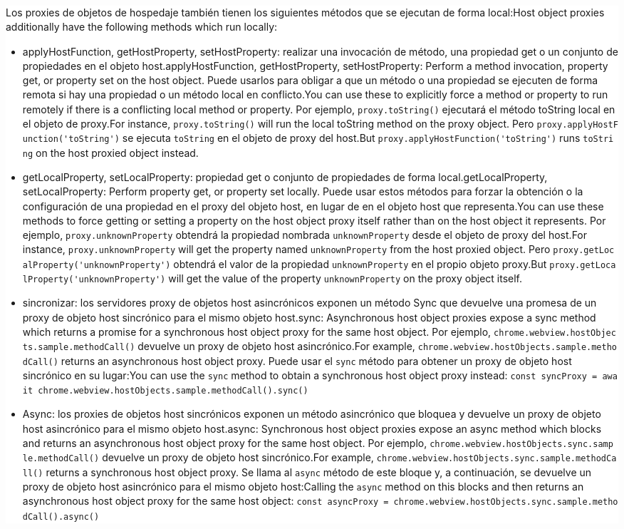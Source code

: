 <span data-ttu-id="2e17a-324">Los proxies de objetos de hospedaje también tienen los siguientes métodos que se ejecutan de forma local:</span><span class="sxs-lookup"><span data-stu-id="2e17a-324">Host object proxies additionally have the following methods which run locally:</span></span>

* <span data-ttu-id="2e17a-325">applyHostFunction, getHostProperty, setHostProperty: realizar una invocación de método, una propiedad get o un conjunto de propiedades en el objeto host.</span><span class="sxs-lookup"><span data-stu-id="2e17a-325">applyHostFunction, getHostProperty, setHostProperty: Perform a method invocation, property get, or property set on the host object.</span></span> <span data-ttu-id="2e17a-326">Puede usarlos para obligar a que un método o una propiedad se ejecuten de forma remota si hay una propiedad o un método local en conflicto.</span><span class="sxs-lookup"><span data-stu-id="2e17a-326">You can use these to explicitly force a method or property to run remotely if there is a conflicting local method or property.</span></span> <span data-ttu-id="2e17a-327">Por ejemplo, `proxy.toString()` ejecutará el método toString local en el objeto de proxy.</span><span class="sxs-lookup"><span data-stu-id="2e17a-327">For instance, `proxy.toString()` will run the local toString method on the proxy object.</span></span> <span data-ttu-id="2e17a-328">Pero `proxy.applyHostFunction('toString')` se ejecuta `toString` en el objeto de proxy del host.</span><span class="sxs-lookup"><span data-stu-id="2e17a-328">But `proxy.applyHostFunction('toString')` runs `toString` on the host proxied object instead.</span></span>

* <span data-ttu-id="2e17a-329">getLocalProperty, setLocalProperty: propiedad get o conjunto de propiedades de forma local.</span><span class="sxs-lookup"><span data-stu-id="2e17a-329">getLocalProperty, setLocalProperty: Perform property get, or property set locally.</span></span> <span data-ttu-id="2e17a-330">Puede usar estos métodos para forzar la obtención o la configuración de una propiedad en el proxy del objeto host, en lugar de en el objeto host que representa.</span><span class="sxs-lookup"><span data-stu-id="2e17a-330">You can use these methods to force getting or setting a property on the host object proxy itself rather than on the host object it represents.</span></span> <span data-ttu-id="2e17a-331">Por ejemplo, `proxy.unknownProperty` obtendrá la propiedad nombrada `unknownProperty` desde el objeto de proxy del host.</span><span class="sxs-lookup"><span data-stu-id="2e17a-331">For instance, `proxy.unknownProperty` will get the property named `unknownProperty` from the host proxied object.</span></span> <span data-ttu-id="2e17a-332">Pero `proxy.getLocalProperty('unknownProperty')` obtendrá el valor de la propiedad `unknownProperty` en el propio objeto proxy.</span><span class="sxs-lookup"><span data-stu-id="2e17a-332">But `proxy.getLocalProperty('unknownProperty')` will get the value of the property `unknownProperty` on the proxy object itself.</span></span>

* <span data-ttu-id="2e17a-333">sincronizar: los servidores proxy de objetos host asincrónicos exponen un método Sync que devuelve una promesa de un proxy de objeto host sincrónico para el mismo objeto host.</span><span class="sxs-lookup"><span data-stu-id="2e17a-333">sync: Asynchronous host object proxies expose a sync method which returns a promise for a synchronous host object proxy for the same host object.</span></span> <span data-ttu-id="2e17a-334">Por ejemplo, `chrome.webview.hostObjects.sample.methodCall()` devuelve un proxy de objeto host asincrónico.</span><span class="sxs-lookup"><span data-stu-id="2e17a-334">For example, `chrome.webview.hostObjects.sample.methodCall()` returns an asynchronous host object proxy.</span></span> <span data-ttu-id="2e17a-335">Puede usar el `sync` método para obtener un proxy de objeto host sincrónico en su lugar:</span><span class="sxs-lookup"><span data-stu-id="2e17a-335">You can use the `sync` method to obtain a synchronous host object proxy instead:</span></span> `const syncProxy = await chrome.webview.hostObjects.sample.methodCall().sync()`

* <span data-ttu-id="2e17a-336">Async: los proxies de objetos host sincrónicos exponen un método asincrónico que bloquea y devuelve un proxy de objeto host asincrónico para el mismo objeto host.</span><span class="sxs-lookup"><span data-stu-id="2e17a-336">async: Synchronous host object proxies expose an async method which blocks and returns an asynchronous host object proxy for the same host object.</span></span> <span data-ttu-id="2e17a-337">Por ejemplo, `chrome.webview.hostObjects.sync.sample.methodCall()` devuelve un proxy de objeto host sincrónico.</span><span class="sxs-lookup"><span data-stu-id="2e17a-337">For example, `chrome.webview.hostObjects.sync.sample.methodCall()` returns a synchronous host object proxy.</span></span> <span data-ttu-id="2e17a-338">Se llama al `async` método de este bloque y, a continuación, se devuelve un proxy de objeto host asincrónico para el mismo objeto host:</span><span class="sxs-lookup"><span data-stu-id="2e17a-338">Calling the `async` method on this blocks and then returns an asynchronous host object proxy for the same host object:</span></span> `const asyncProxy = chrome.webview.hostObjects.sync.sample.methodCall().async()`

